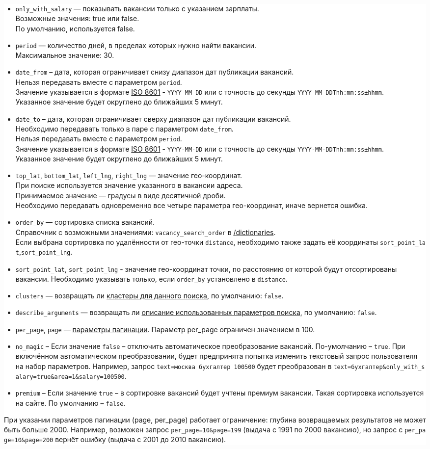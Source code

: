 * `only_with_salary` — показывать вакансии только с указанием зарплаты.  
Возможные значения: true или false.  
По умолчанию, используется false.  

* `period` — количество дней, в пределах которых нужно найти вакансии.  
Максимальное значение: 30.

* `date_from` – дата, которая ограничивает снизу диапазон дат публикации
  вакансий.  
  Нельзя передавать вместе с параметром `period`.  
  Значение указывается в формате [ISO 8601](general.md#date-format) -
  `YYYY-MM-DD` или с точность до секунды `YYYY-MM-DDThh:mm:ss±hhmm`.  
  Указанное значение будет округлено до ближайших 5 минут.

* `date_to` – дата, которая ограничивает сверху диапазон дат публикации
  вакансий.  
  Необходимо передавать только в паре с параметром `date_from`.  
  Нельзя передавать вместе с параметром `period`.  
  Значение указывается в формате [ISO 8601](general.md#date-format) -
  `YYYY-MM-DD` или с точность до секунды `YYYY-MM-DDThh:mm:ss±hhmm`.  
  Указанное значение будет округлено до ближайших 5 минут.

* `top_lat`, `bottom_lat`, `left_lng`, `right_lng` — значение гео-координат.  
При поиске используется значение указанного в вакансии адреса.  
Принимаемое значение — градусы в виде десятичной дроби.  
Необходимо передавать одновременно все четыре параметра гео-координат, иначе вернется ошибка.  

* `order_by` — сортировка списка вакансий.  
Справочник с возможными значениями: `vacancy_search_order` в [/dictionaries](dictionaries.md).   
Если выбрана сортировка по удалённости от гео-точки `distance`, необходимо также задать её координаты `sort_point_lat`,`sort_point_lng`.

* `sort_point_lat`, `sort_point_lng` - значение гео-координат точки, по расстоянию от которой будут отсортированы вакансии. Необходимо указывать только, если `order_by` установлено в `distance`.

* `clusters` — возвращать ли [кластеры для данного поиска](clusters.md), по умолчанию: `false`.

* `describe_arguments` — возвращать ли [описание использованных параметров поиска](vacancies_search_arguments.md), по умолчанию: `false`.

* `per_page`, `page` — [параметры пагинации](general.md#pagination). Параметр per_page ограничен значением в 100.

* `no_magic` – Если значение `false` – отключить автоматическое преобразование
  вакансий. По-умолчанию – `true`. При включённом автоматическом преобразовании,
  будет предпринята попытка изменить текстовый запрос пользователя на набор
  параметров. Например, запрос `text=москва бухгалтер 100500` будет преобразован
  в `text=бухгалтер&only_with_salary=true&area=1&salary=100500`.

* `premium` – Если значение `true` – в сортировке вакансий будет учтены
  премиум вакансии. Такая сортировка используется на сайте.
  По умолчанию – `false`.

<a name="search-results"></a>

При указании параметров пагинации (page, per_page) работает ограничение: глубина
возвращаемых результатов не может быть больше 2000. Например, возможен запрос
`per_page=10&page=199` (выдача с 1991 по 2000 вакансию), но запрос с
`per_page=10&page=200` вернёт ошибку (выдача с 2001 до 2010 вакансию).
